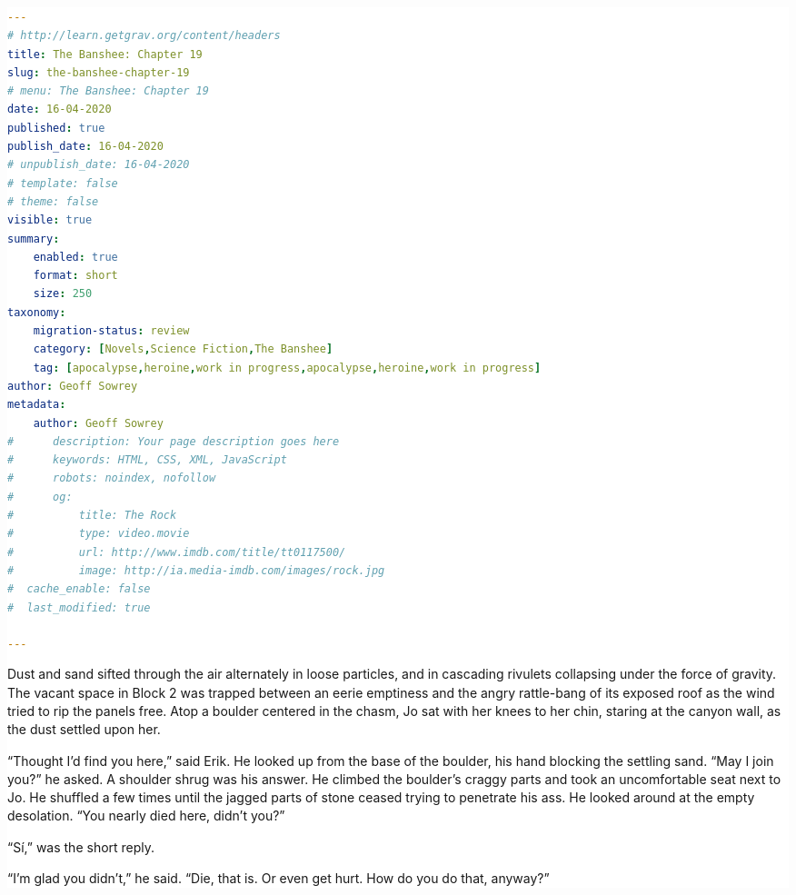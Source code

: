 ```yaml
---
# http://learn.getgrav.org/content/headers
title: The Banshee: Chapter 19
slug: the-banshee-chapter-19
# menu: The Banshee: Chapter 19
date: 16-04-2020
published: true
publish_date: 16-04-2020
# unpublish_date: 16-04-2020
# template: false
# theme: false
visible: true
summary:
    enabled: true
    format: short
    size: 250
taxonomy:
    migration-status: review
    category: [Novels,Science Fiction,The Banshee]
    tag: [apocalypse,heroine,work in progress,apocalypse,heroine,work in progress]
author: Geoff Sowrey
metadata:
    author: Geoff Sowrey
#      description: Your page description goes here
#      keywords: HTML, CSS, XML, JavaScript
#      robots: noindex, nofollow
#      og:
#          title: The Rock
#          type: video.movie
#          url: http://www.imdb.com/title/tt0117500/
#          image: http://ia.media-imdb.com/images/rock.jpg
#  cache_enable: false
#  last_modified: true

---
```


Dust and sand sifted through the air alternately in loose particles, and in cascading rivulets collapsing under the force of gravity. The vacant space in Block 2 was trapped between an eerie emptiness and the angry rattle-bang of its exposed roof as the wind tried to rip the panels free. Atop a boulder centered in the chasm, Jo sat with her knees to her chin, staring at the canyon wall, as the dust settled upon her.

“Thought I’d find you here,” said Erik. He looked up from the base of the boulder, his hand blocking the settling sand. “May I join you?” he asked. A shoulder shrug was his answer. He climbed the boulder’s craggy parts and took an uncomfortable seat next to Jo. He shuffled a few times until the jagged parts of stone ceased trying to penetrate his ass. He looked around at the empty desolation. “You nearly died here, didn’t you?”

“Sí,” was the short reply.  

“I’m glad you didn’t,” he said. “Die, that is. Or even get hurt. How do you do that, anyway?” 
